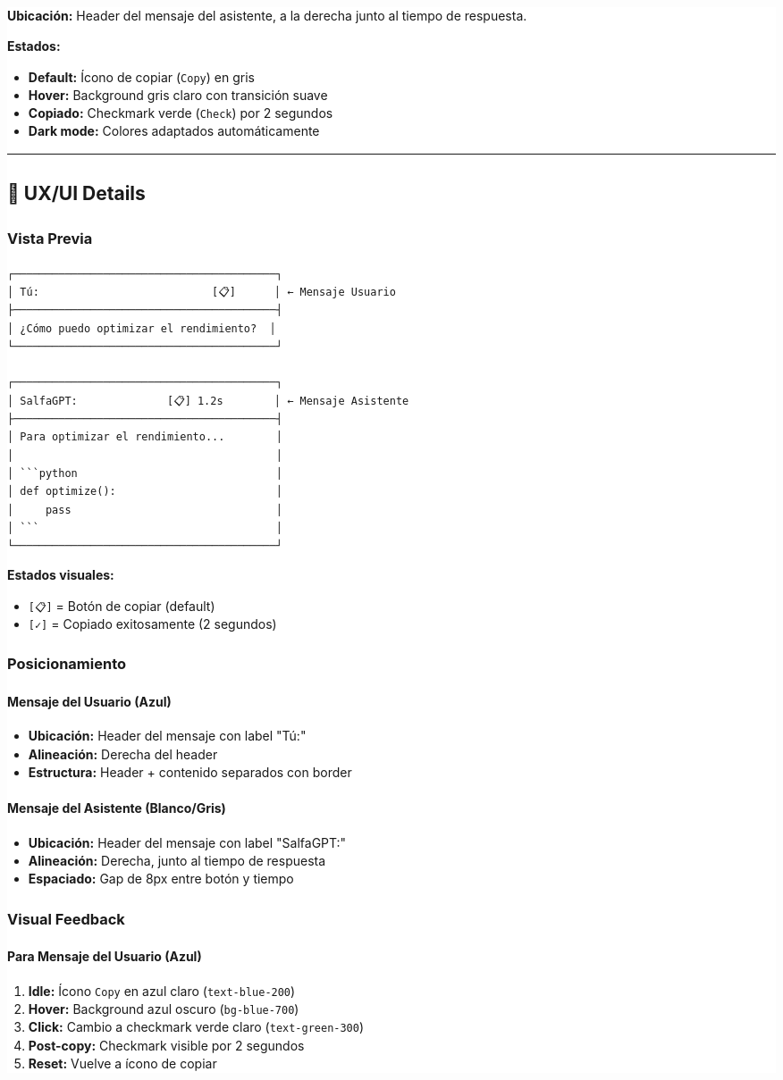 **Ubicación:** Header del mensaje del asistente, a la derecha junto al tiempo de respuesta.

**Estados:**
- **Default:** Ícono de copiar (`Copy`) en gris
- **Hover:** Background gris claro con transición suave
- **Copiado:** Checkmark verde (`Check`) por 2 segundos
- **Dark mode:** Colores adaptados automáticamente

---

## 🎨 UX/UI Details

### Vista Previa

```
┌─────────────────────────────────────────┐
│ Tú:                           [📋]      │ ← Mensaje Usuario
├─────────────────────────────────────────┤
│ ¿Cómo puedo optimizar el rendimiento?  │
└─────────────────────────────────────────┘

┌─────────────────────────────────────────┐
│ SalfaGPT:              [📋] 1.2s        │ ← Mensaje Asistente
├─────────────────────────────────────────┤
│ Para optimizar el rendimiento...        │
│                                         │
│ ```python                               │
│ def optimize():                         │
│     pass                                │
│ ```                                     │
└─────────────────────────────────────────┘
```

**Estados visuales:**
- `[📋]` = Botón de copiar (default)
- `[✓]` = Copiado exitosamente (2 segundos)

### Posicionamiento

#### Mensaje del Usuario (Azul)
- **Ubicación:** Header del mensaje con label "Tú:"
- **Alineación:** Derecha del header
- **Estructura:** Header + contenido separados con border

#### Mensaje del Asistente (Blanco/Gris)
- **Ubicación:** Header del mensaje con label "SalfaGPT:"
- **Alineación:** Derecha, junto al tiempo de respuesta
- **Espaciado:** Gap de 8px entre botón y tiempo

### Visual Feedback

#### Para Mensaje del Usuario (Azul)
1. **Idle:** Ícono `Copy` en azul claro (`text-blue-200`)
2. **Hover:** Background azul oscuro (`bg-blue-700`)
3. **Click:** Cambio a checkmark verde claro (`text-green-300`)
4. **Post-copy:** Checkmark visible por 2 segundos
5. **Reset:** Vuelve a ícono de copiar
